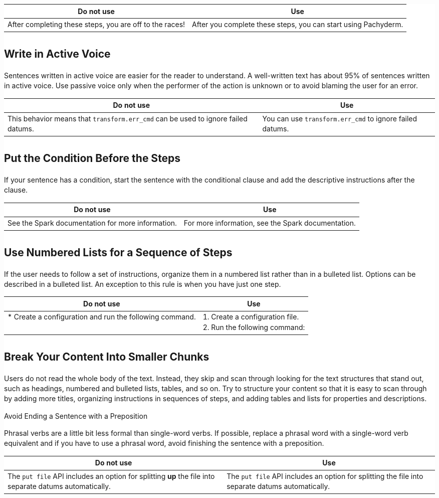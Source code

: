 | Do not use | Use |
| ---------- | --- |
| After completing these steps, you are off to the races! | After you complete these steps, you can start using Pachyderm. |

## Write in Active Voice

Sentences written in active voice are easier for the reader to understand.
A well-written text has about 95% of sentences written in active voice.
Use passive voice only when the performer of the action is unknown or
to avoid blaming the user for an error.

| Do not use | Use |
| ---------- | --- |
| This behavior means that `transform.err_cmd` can be used to ignore failed datums. | You can use `transform.err_cmd` to ignore failed datums. |

## Put the Condition Before the Steps

If your sentence has a condition, start the sentence with the conditional
clause and add the descriptive instructions after the clause.

| Do not use | Use |
| ---------- | --- |
| See the Spark documentation for more information. | For more information, see the Spark documentation. |

## Use Numbered Lists for a Sequence of Steps

If the user needs to follow a set of instructions, organize them in a
numbered list rather than in a bulleted list. Options can be described in a
bulleted list. An exception to this rule is when you have just one step.

| Do not use | Use |
| ---------- | --- |
| * Create a configuration and run the following command. | 1. Create a configuration file. <br> 2. Run the following command: |

## Break Your Content Into Smaller Chunks

Users do not read the whole body of the text. Instead, they skip and
scan through looking for the text structures that stand out, such as
headings, numbered and bulleted lists, tables, and so on. Try to structure
your content so that it is easy to scan through by adding more titles,
organizing instructions in sequences of steps, and adding tables and
lists for properties and descriptions.

Avoid Ending a Sentence with a Preposition

Phrasal verbs are a little bit less formal than single-word verbs. If
possible, replace a phrasal word with a single-word verb equivalent and
if you have to use a phrasal word, avoid finishing the sentence with
a preposition.

| Do not use | Use |
| ---------- | --- |
| The `put file` API includes an option for splitting **up** the file into separate datums automatically. | The `put file` API includes an option for splitting the file into separate datums automatically. |
